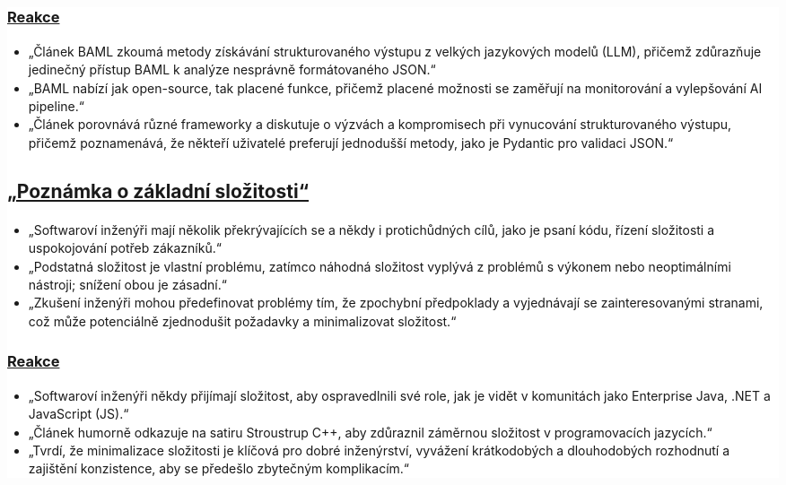 ### [Reakce](https://news.ycombinator.com/item?id=40713952)

- „Článek BAML zkoumá metody získávání strukturovaného výstupu z velkých jazykových modelů (LLM), přičemž zdůrazňuje jedinečný přístup BAML k analýze nesprávně formátovaného JSON.“
- „BAML nabízí jak open-source, tak placené funkce, přičemž placené možnosti se zaměřují na monitorování a vylepšování AI pipeline.“
- „Článek porovnává různé frameworky a diskutuje o výzvách a kompromisech při vynucování strukturovaného výstupu, přičemž poznamenává, že někteří uživatelé preferují jednodušší metody, jako je Pydantic pro validaci JSON.“

## [„Poznámka o základní složitosti“](https://olano.dev/blog/a-note-on-essential-complexity)

- „Softwaroví inženýři mají několik překrývajících se a někdy i protichůdných cílů, jako je psaní kódu, řízení složitosti a uspokojování potřeb zákazníků.“
- „Podstatná složitost je vlastní problému, zatímco náhodná složitost vyplývá z problémů s výkonem nebo neoptimálními nástroji; snížení obou je zásadní.“
- „Zkušení inženýři mohou předefinovat problémy tím, že zpochybní předpoklady a vyjednávají se zainteresovanými stranami, což může potenciálně zjednodušit požadavky a minimalizovat složitost.“

### [Reakce](https://news.ycombinator.com/item?id=40711661)

- „Softwaroví inženýři někdy přijímají složitost, aby ospravedlnili své role, jak je vidět v komunitách jako Enterprise Java, .NET a JavaScript (JS).“
- „Článek humorně odkazuje na satiru Stroustrup C++, aby zdůraznil záměrnou složitost v programovacích jazycích.“
- „Tvrdí, že minimalizace složitosti je klíčová pro dobré inženýrství, vyvážení krátkodobých a dlouhodobých rozhodnutí a zajištění konzistence, aby se předešlo zbytečným komplikacím.“

<head>
  <meta property="og:title" content="„Kontrola chatu musí být zastavena – hned“" />
  <meta property="og:type" content="website" />
  <meta property="og:image" content="https://og.cho.sh/api/og/?title=%E2%80%9EKontrola%20chatu%20mus%C3%AD%20b%C3%BDt%20zastavena%20%E2%80%93%20hned%E2%80%9C&subheading=%C3%BAter%C3%BD%2018.%20%C4%8Dervna%202024%3A%20Hacker%20News%20Shrnut%C3%AD" />
</head>
